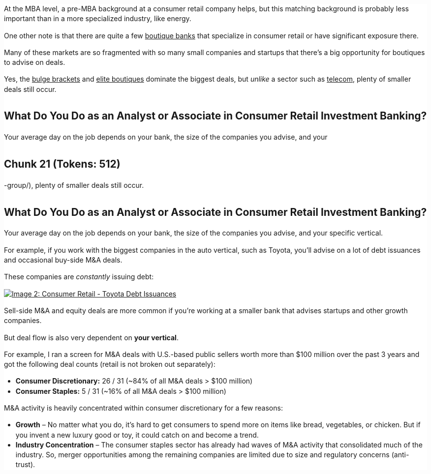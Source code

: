 At the MBA level, a pre-MBA background at a consumer retail company helps, but this matching background is probably less important than in a more specialized industry, like energy.

One other note is that there are quite a few [boutique banks](https://www.mergersandinquisitions.com/boutique-investment-banks/) that specialize in consumer retail or have significant exposure there.

Many of these markets are so fragmented with so many small companies and startups that there’s a big opportunity for boutiques to advise on deals.

Yes, the [bulge brackets](https://www.mergersandinquisitions.com/bulge-bracket-banks/) and [elite boutiques](https://www.mergersandinquisitions.com/elite-boutique-investment-banks/) dominate the biggest deals, but _unlike_ a sector such as [telecom](https://www.mergersandinquisitions.com/tmt-investment-banking-group/), plenty of smaller deals still occur.

**What Do You Do as an Analyst or Associate in Consumer Retail Investment Banking?**
------------------------------------------------------------------------------------

Your average day on the job depends on your bank, the size of the companies you advise, and your

## Chunk 21 (Tokens: 512)

-group/), plenty of smaller deals still occur.

**What Do You Do as an Analyst or Associate in Consumer Retail Investment Banking?**
------------------------------------------------------------------------------------

Your average day on the job depends on your bank, the size of the companies you advise, and your specific vertical.

For example, if you work with the biggest companies in the auto vertical, such as Toyota, you’ll advise on a lot of debt issuances and occasional buy-side M&A deals.

These companies are _constantly_ issuing debt:

[![Image 2: Consumer Retail - Toyota Debt Issuances](https://mi-uploads-live.s3.amazonaws.com/wp-content/uploads/2022/04/22070221/02-Consumer-Retail-Toyota-Debt-Issuances.png)](https://mi-uploads-live.s3.amazonaws.com/wp-content/uploads/2022/04/22070221/02-Consumer-Retail-Toyota-Debt-Issuances.png)

Sell-side M&A and equity deals are more common if you’re working at a smaller bank that advises startups and other growth companies.

But deal flow is also very dependent on **your vertical**.

For example, I ran a screen for M&A deals with U.S.-based public sellers worth more than $100 million over the past 3 years and got the following deal counts (retail is not broken out separately):

*   **Consumer Discretionary:** 26 / 31 (~84% of all M&A deals \> $100 million)
*   **Consumer Staples:** 5 / 31 (~16% of all M&A deals \> $100 million)

M&A activity is heavily concentrated within consumer discretionary for a few reasons:

*   **Growth** – No matter what you do, it’s hard to get consumers to spend more on items like bread, vegetables, or chicken. But if you invent a new luxury good or toy, it could catch on and become a trend.
*   **Industry Concentration** – The consumer staples sector has already had waves of M&A activity that consolidated much of the industry. So, merger opportunities among the remaining companies are limited due to size and regulatory concerns (anti-trust).
